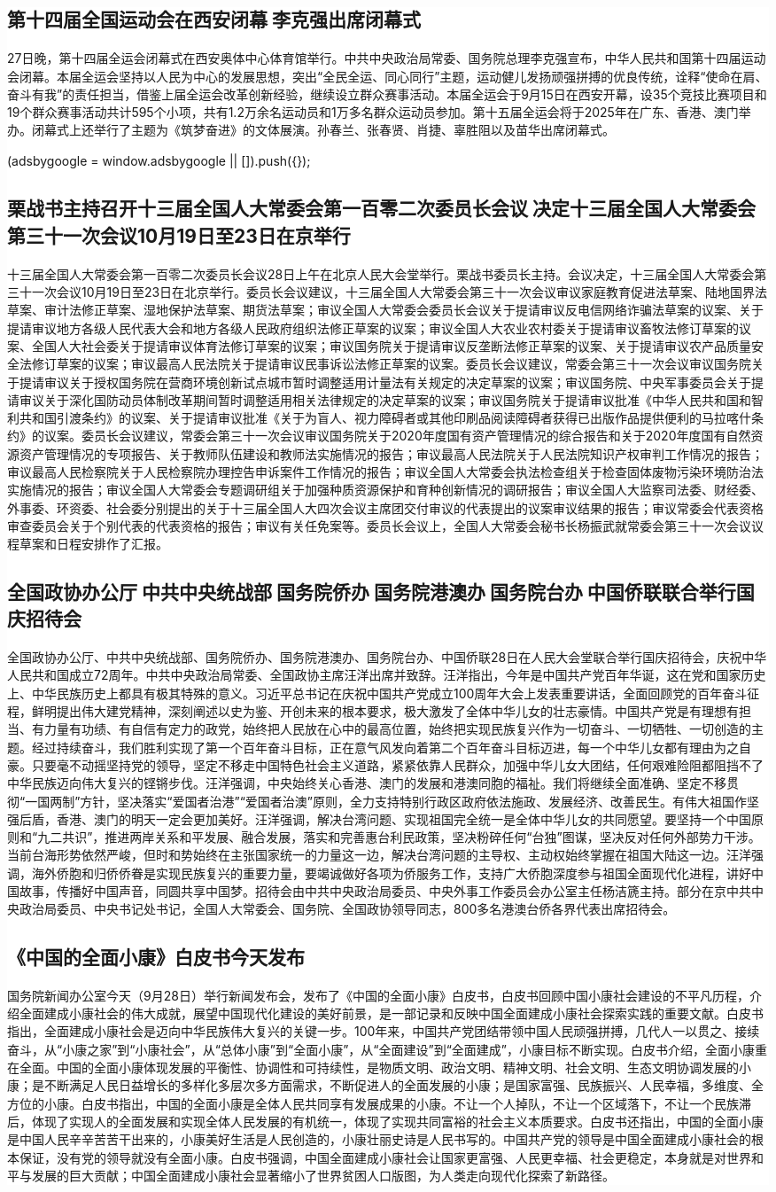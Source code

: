 
## 第十四届全国运动会在西安闭幕 李克强出席闭幕式


27日晚，第十四届全运会闭幕式在西安奥体中心体育馆举行。中共中央政治局常委、国务院总理李克强宣布，中华人民共和国第十四届运动会闭幕。本届全运会坚持以人民为中心的发展思想，突出“全民全运、同心同行”主题，运动健儿发扬顽强拼搏的优良传统，诠释“使命在肩、奋斗有我”的责任担当，借鉴上届全运会改革创新经验，继续设立群众赛事活动。本届全运会于9月15日在西安开幕，设35个竞技比赛项目和19个群众赛事活动共计595个小项，共有1.2万余名运动员和1万多名群众运动员参加。第十五届全运会将于2025年在广东、香港、澳门举办。闭幕式上还举行了主题为《筑梦奋进》的文体展演。孙春兰、张春贤、肖捷、辜胜阻以及苗华出席闭幕式。





 (adsbygoogle = window.adsbygoogle || []).push({});

 
## 栗战书主持召开十三届全国人大常委会第一百零二次委员长会议 决定十三届全国人大常委会第三十一次会议10月19日至23日在京举行


十三届全国人大常委会第一百零二次委员长会议28日上午在北京人民大会堂举行。栗战书委员长主持。会议决定，十三届全国人大常委会第三十一次会议10月19日至23日在北京举行。委员长会议建议，十三届全国人大常委会第三十一次会议审议家庭教育促进法草案、陆地国界法草案、审计法修正草案、湿地保护法草案、期货法草案；审议全国人大常委会委员长会议关于提请审议反电信网络诈骗法草案的议案、关于提请审议地方各级人民代表大会和地方各级人民政府组织法修正草案的议案；审议全国人大农业农村委关于提请审议畜牧法修订草案的议案、全国人大社会委关于提请审议体育法修订草案的议案；审议国务院关于提请审议反垄断法修正草案的议案、关于提请审议农产品质量安全法修订草案的议案；审议最高人民法院关于提请审议民事诉讼法修正草案的议案。委员长会议建议，常委会第三十一次会议审议国务院关于提请审议关于授权国务院在营商环境创新试点城市暂时调整适用计量法有关规定的决定草案的议案；审议国务院、中央军事委员会关于提请审议关于深化国防动员体制改革期间暂时调整适用相关法律规定的决定草案的议案；审议国务院关于提请审议批准《中华人民共和国和智利共和国引渡条约》的议案、关于提请审议批准《关于为盲人、视力障碍者或其他印刷品阅读障碍者获得已出版作品提供便利的马拉喀什条约》的议案。委员长会议建议，常委会第三十一次会议审议国务院关于2020年度国有资产管理情况的综合报告和关于2020年度国有自然资源资产管理情况的专项报告、关于教师队伍建设和教师法实施情况的报告；审议最高人民法院关于人民法院知识产权审判工作情况的报告；审议最高人民检察院关于人民检察院办理控告申诉案件工作情况的报告；审议全国人大常委会执法检查组关于检查固体废物污染环境防治法实施情况的报告；审议全国人大常委会专题调研组关于加强种质资源保护和育种创新情况的调研报告；审议全国人大监察司法委、财经委、外事委、环资委、社会委分别提出的关于十三届全国人大四次会议主席团交付审议的代表提出的议案审议结果的报告；审议常委会代表资格审查委员会关于个别代表的代表资格的报告；审议有关任免案等。委员长会议上，全国人大常委会秘书长杨振武就常委会第三十一次会议议程草案和日程安排作了汇报。


## 全国政协办公厅 中共中央统战部 国务院侨办 国务院港澳办 国务院台办 中国侨联联合举行国庆招待会


全国政协办公厅、中共中央统战部、国务院侨办、国务院港澳办、国务院台办、中国侨联28日在人民大会堂联合举行国庆招待会，庆祝中华人民共和国成立72周年。中共中央政治局常委、全国政协主席汪洋出席并致辞。汪洋指出，今年是中国共产党百年华诞，这在党和国家历史上、中华民族历史上都具有极其特殊的意义。习近平总书记在庆祝中国共产党成立100周年大会上发表重要讲话，全面回顾党的百年奋斗征程，鲜明提出伟大建党精神，深刻阐述以史为鉴、开创未来的根本要求，极大激发了全体中华儿女的壮志豪情。中国共产党是有理想有担当、有力量有功绩、有自信有定力的政党，始终把人民放在心中的最高位置，始终把实现民族复兴作为一切奋斗、一切牺牲、一切创造的主题。经过持续奋斗，我们胜利实现了第一个百年奋斗目标，正在意气风发向着第二个百年奋斗目标迈进，每一个中华儿女都有理由为之自豪。只要毫不动摇坚持党的领导，坚定不移走中国特色社会主义道路，紧紧依靠人民群众，加强中华儿女大团结，任何艰难险阻都阻挡不了中华民族迈向伟大复兴的铿锵步伐。汪洋强调，中央始终关心香港、澳门的发展和港澳同胞的福祉。我们将继续全面准确、坚定不移贯彻“一国两制”方针，坚决落实“爱国者治港”“爱国者治澳”原则，全力支持特别行政区政府依法施政、发展经济、改善民生。有伟大祖国作坚强后盾，香港、澳门的明天一定会更加美好。汪洋强调，解决台湾问题、实现祖国完全统一是全体中华儿女的共同愿望。要坚持一个中国原则和“九二共识”，推进两岸关系和平发展、融合发展，落实和完善惠台利民政策，坚决粉碎任何“台独”图谋，坚决反对任何外部势力干涉。当前台海形势依然严峻，但时和势始终在主张国家统一的力量这一边，解决台湾问题的主导权、主动权始终掌握在祖国大陆这一边。汪洋强调，海外侨胞和归侨侨眷是实现民族复兴的重要力量，要竭诚做好各项为侨服务工作，支持广大侨胞深度参与祖国全面现代化进程，讲好中国故事，传播好中国声音，同圆共享中国梦。招待会由中共中央政治局委员、中央外事工作委员会办公室主任杨洁篪主持。部分在京中共中央政治局委员、中央书记处书记，全国人大常委会、国务院、全国政协领导同志，800多名港澳台侨各界代表出席招待会。


## 《中国的全面小康》白皮书今天发布


国务院新闻办公室今天（9月28日）举行新闻发布会，发布了《中国的全面小康》白皮书，白皮书回顾中国小康社会建设的不平凡历程，介绍全面建成小康社会的伟大成就，展望中国现代化建设的美好前景，是一部记录和反映中国全面建成小康社会探索实践的重要文献。白皮书指出，全面建成小康社会是迈向中华民族伟大复兴的关键一步。100年来，中国共产党团结带领中国人民顽强拼搏，几代人一以贯之、接续奋斗，从“小康之家”到“小康社会”，从“总体小康”到“全面小康”，从“全面建设”到“全面建成”，小康目标不断实现。白皮书介绍，全面小康重在全面。中国的全面小康体现发展的平衡性、协调性和可持续性，是物质文明、政治文明、精神文明、社会文明、生态文明协调发展的小康；是不断满足人民日益增长的多样化多层次多方面需求，不断促进人的全面发展的小康；是国家富强、民族振兴、人民幸福，多维度、全方位的小康。白皮书指出，中国的全面小康是全体人民共同享有发展成果的小康。不让一个人掉队，不让一个区域落下，不让一个民族滞后，体现了实现人的全面发展和实现全体人民发展的有机统一，体现了实现共同富裕的社会主义本质要求。白皮书还指出，中国的全面小康是中国人民辛辛苦苦干出来的，小康美好生活是人民创造的，小康壮丽史诗是人民书写的。中国共产党的领导是中国全面建成小康社会的根本保证，没有党的领导就没有全面小康。白皮书强调，中国全面建成小康社会让国家更富强、人民更幸福、社会更稳定，本身就是对世界和平与发展的巨大贡献；中国全面建成小康社会显著缩小了世界贫困人口版图，为人类走向现代化探索了新路径。
